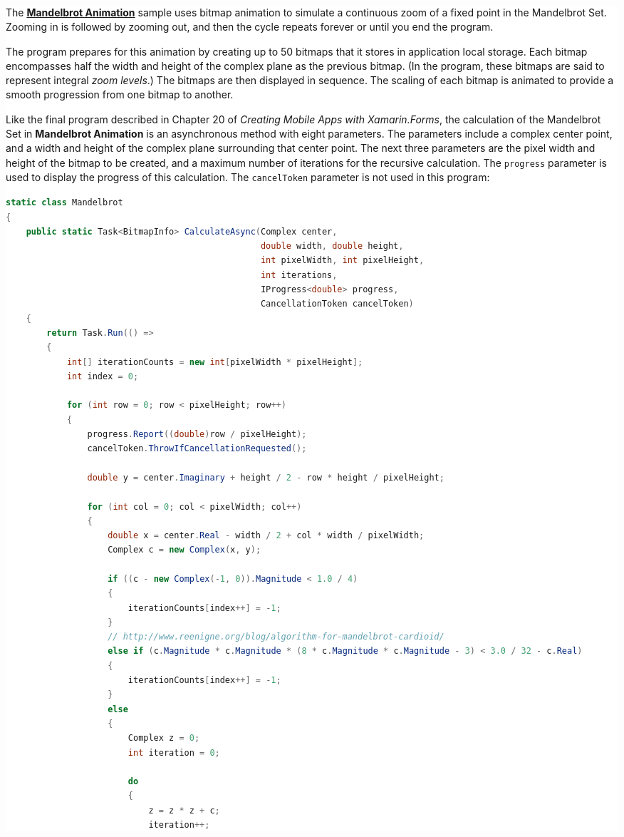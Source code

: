 The [**Mandelbrot Animation**](/samples/xamarin/xamarin-forms-samples/skiasharpforms-mandelanima) sample uses bitmap animation to simulate a continuous zoom of a fixed point in the Mandelbrot Set. Zooming in is followed by zooming out, and then the cycle repeats forever or until you end the program.

The program prepares for this animation by creating up to 50 bitmaps that it stores in application local storage. Each bitmap encompasses half the width and height of the complex plane as the previous bitmap. (In the program, these bitmaps are said to represent integral _zoom levels_.) The bitmaps are then displayed in sequence. The scaling of each bitmap is animated to provide a smooth progression from one bitmap to another.

Like the final program described in Chapter 20 of _Creating Mobile Apps with Xamarin.Forms_, the calculation of the Mandelbrot Set in **Mandelbrot Animation** is an asynchronous method with eight parameters. The parameters include a complex center point, and a width and height of the complex plane surrounding that center point. The next three parameters are the pixel width and height of the bitmap to be created, and a maximum number of iterations for the recursive calculation. The `progress` parameter is used to display the progress of this calculation. The `cancelToken` parameter is not used in this program:

```csharp
static class Mandelbrot
{
    public static Task<BitmapInfo> CalculateAsync(Complex center,
                                                  double width, double height,
                                                  int pixelWidth, int pixelHeight,
                                                  int iterations,
                                                  IProgress<double> progress,
                                                  CancellationToken cancelToken)
    {
        return Task.Run(() =>
        {
            int[] iterationCounts = new int[pixelWidth * pixelHeight];
            int index = 0;

            for (int row = 0; row < pixelHeight; row++)
            {
                progress.Report((double)row / pixelHeight);
                cancelToken.ThrowIfCancellationRequested();

                double y = center.Imaginary + height / 2 - row * height / pixelHeight;

                for (int col = 0; col < pixelWidth; col++)
                {
                    double x = center.Real - width / 2 + col * width / pixelWidth;
                    Complex c = new Complex(x, y);

                    if ((c - new Complex(-1, 0)).Magnitude < 1.0 / 4)
                    {
                        iterationCounts[index++] = -1;
                    }
                    // http://www.reenigne.org/blog/algorithm-for-mandelbrot-cardioid/
                    else if (c.Magnitude * c.Magnitude * (8 * c.Magnitude * c.Magnitude - 3) < 3.0 / 32 - c.Real)
                    {
                        iterationCounts[index++] = -1;
                    }
                    else
                    {
                        Complex z = 0;
                        int iteration = 0;

                        do
                        {
                            z = z * z + c;
                            iteration++;
```